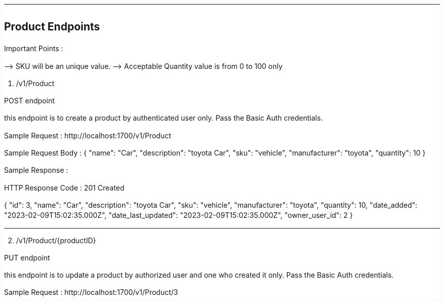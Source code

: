 --------------------------------------------------

## Product Endpoints

Important Points : 

--> SKU will be an unique value.
--> Acceptable Quantity value is from 0 to 100 only

1. /v1/Product

POST endpoint

this endpoint is to create a product by authenticated user only.
Pass the Basic Auth credentials.

Sample Request : 
http://localhost:1700/v1/Product

Sample Request Body : 
{
    "name": "Car",
    "description": "toyota Car",
    "sku": "vehicle",
    "manufacturer": "toyota",
    "quantity": 10
}


Sample Response : 

HTTP Response Code : 201 Created

{
    "id": 3,
    "name": "Car",
    "description": "toyota Car",
    "sku": "vehicle",
    "manufacturer": "toyota",
    "quantity": 10,
    "date_added": "2023-02-09T15:02:35.000Z",
    "date_last_updated": "2023-02-09T15:02:35.000Z",
    "owner_user_id": 2
}



--------------------------------------------------

2. /v1/Product/{productID}

PUT endpoint

this endpoint is to update a product by authorized user and one who created it  only.
Pass the Basic Auth credentials.

Sample Request : 
http://localhost:1700/v1/Product/3
